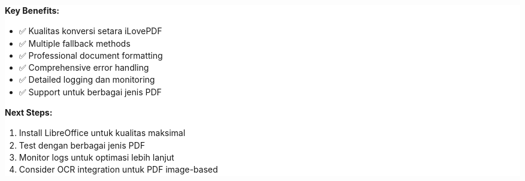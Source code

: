 **Key Benefits:**
- ✅ Kualitas konversi setara iLovePDF
- ✅ Multiple fallback methods
- ✅ Professional document formatting
- ✅ Comprehensive error handling
- ✅ Detailed logging dan monitoring
- ✅ Support untuk berbagai jenis PDF

**Next Steps:**
1. Install LibreOffice untuk kualitas maksimal
2. Test dengan berbagai jenis PDF
3. Monitor logs untuk optimasi lebih lanjut
4. Consider OCR integration untuk PDF image-based
